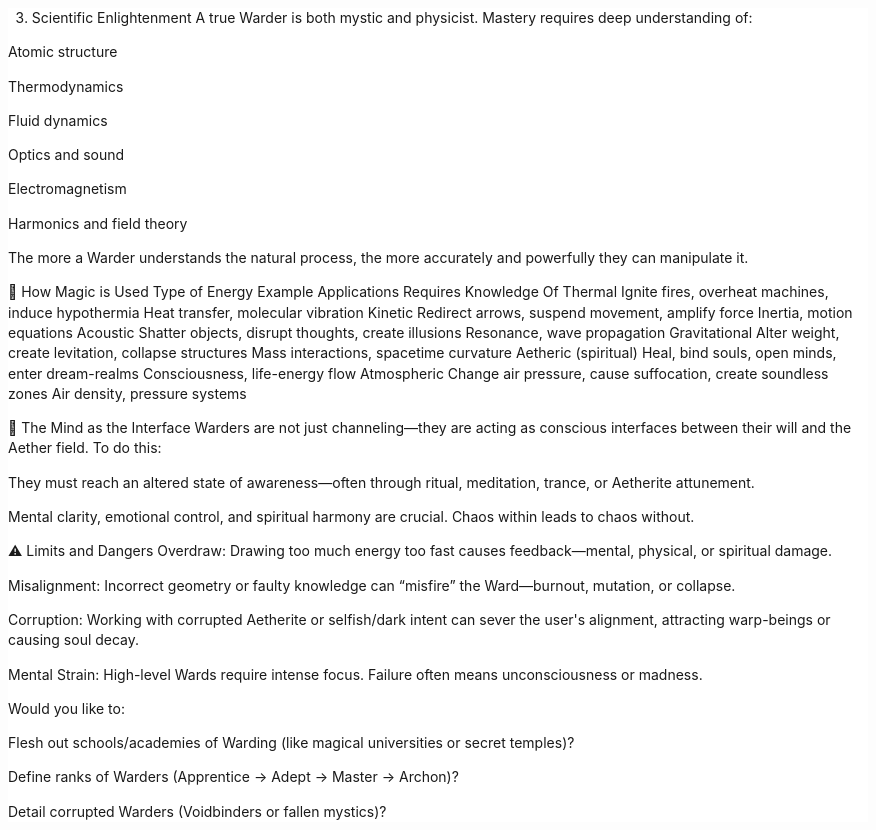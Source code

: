 3. Scientific Enlightenment
A true Warder is both mystic and physicist. Mastery requires deep understanding of:

Atomic structure

Thermodynamics

Fluid dynamics

Optics and sound

Electromagnetism

Harmonics and field theory

The more a Warder understands the natural process, the more accurately and powerfully they can manipulate it.

🧙 How Magic is Used
Type of Energy	Example Applications	Requires Knowledge Of
Thermal	Ignite fires, overheat machines, induce hypothermia	Heat transfer, molecular vibration
Kinetic	Redirect arrows, suspend movement, amplify force	Inertia, motion equations
Acoustic	Shatter objects, disrupt thoughts, create illusions	Resonance, wave propagation
Gravitational	Alter weight, create levitation, collapse structures	Mass interactions, spacetime curvature
Aetheric (spiritual)	Heal, bind souls, open minds, enter dream-realms	Consciousness, life-energy flow
Atmospheric	Change air pressure, cause suffocation, create soundless zones	Air density, pressure systems

🧠 The Mind as the Interface
Warders are not just channeling—they are acting as conscious interfaces between their will and the Aether field. To do this:

They must reach an altered state of awareness—often through ritual, meditation, trance, or Aetherite attunement.

Mental clarity, emotional control, and spiritual harmony are crucial. Chaos within leads to chaos without.

⚠️ Limits and Dangers
Overdraw: Drawing too much energy too fast causes feedback—mental, physical, or spiritual damage.

Misalignment: Incorrect geometry or faulty knowledge can “misfire” the Ward—burnout, mutation, or collapse.

Corruption: Working with corrupted Aetherite or selfish/dark intent can sever the user's alignment, attracting warp-beings or causing soul decay.

Mental Strain: High-level Wards require intense focus. Failure often means unconsciousness or madness.

Would you like to:

Flesh out schools/academies of Warding (like magical universities or secret temples)?

Define ranks of Warders (Apprentice → Adept → Master → Archon)?

Detail corrupted Warders (Voidbinders or fallen mystics)?
